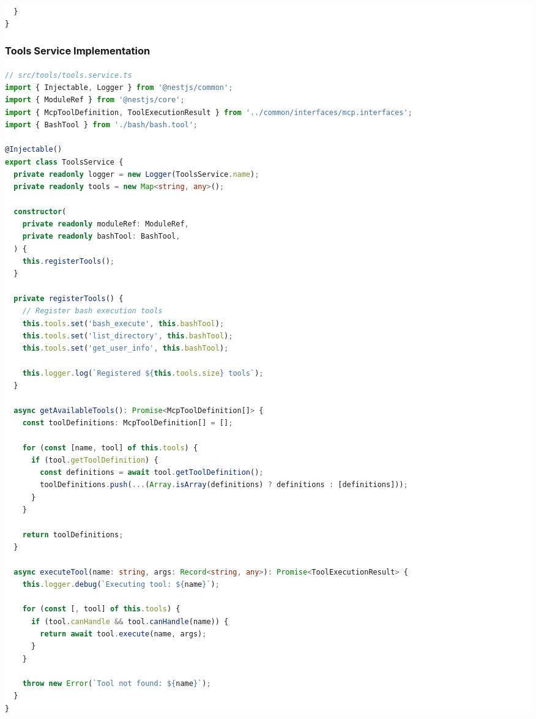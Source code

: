 ```typescript
  }
}
```

### Tools Service Implementation

```typescript
// src/tools/tools.service.ts
import { Injectable, Logger } from '@nestjs/common';
import { ModuleRef } from '@nestjs/core';
import { McpToolDefinition, ToolExecutionResult } from '../common/interfaces/mcp.interfaces';
import { BashTool } from './bash/bash.tool';

@Injectable()
export class ToolsService {
  private readonly logger = new Logger(ToolsService.name);
  private readonly tools = new Map<string, any>();

  constructor(
    private readonly moduleRef: ModuleRef,
    private readonly bashTool: BashTool,
  ) {
    this.registerTools();
  }

  private registerTools() {
    // Register bash execution tools
    this.tools.set('bash_execute', this.bashTool);
    this.tools.set('list_directory', this.bashTool);
    this.tools.set('get_user_info', this.bashTool);

    this.logger.log(`Registered ${this.tools.size} tools`);
  }

  async getAvailableTools(): Promise<McpToolDefinition[]> {
    const toolDefinitions: McpToolDefinition[] = [];

    for (const [name, tool] of this.tools) {
      if (tool.getToolDefinition) {
        const definitions = await tool.getToolDefinition();
        toolDefinitions.push(...(Array.isArray(definitions) ? definitions : [definitions]));
      }
    }

    return toolDefinitions;
  }

  async executeTool(name: string, args: Record<string, any>): Promise<ToolExecutionResult> {
    this.logger.debug(`Executing tool: ${name}`);

    for (const [, tool] of this.tools) {
      if (tool.canHandle && tool.canHandle(name)) {
        return await tool.execute(name, args);
      }
    }

    throw new Error(`Tool not found: ${name}`);
  }
}
```


[^1]: Anthropic. "Introducing the Model Context Protocol." Anthropic, November 24, 2024. https://www.anthropic.com/news/model-context-protocol
[^2]: Anthropic API Documentation. "Model Context Protocol (MCP)." December 20, 2023. https://docs.anthropic.com/en/docs/mcp
[^3]: Claude MCP Community. "Protocol Specification." September 6, 2025. https://www.claudemcp.com/specification
[^4]: Hugging Face MCP Course. "Architectural Components of MCP." https://huggingface.co/learn/mcp-course/unit1/architectural-components
[^5]: Model Context Protocol Documentation. "Architecture overview." December 20, 2023. https://modelcontextprotocol.io/docs/concepts/architecture
[^6]: Model Context Protocol Documentation. "Understanding MCP clients." December 20, 2023. https://modelcontextprotocol.io/docs/learn/client-concepts
[^7]: MCPcat. "JSON-RPC Protocol in MCP - Complete Guide." March 25, 2025. https://mcpcat.io/guides/understanding-json-rpc-protocol-mcp/
[^8]: Model Context Protocol Specification. "Specification." June 17, 2025. https://modelcontextprotocol.io/specification/2025-06-18
[^9]: Stainless. "MCP Specification." September 3, 2025. https://www.stainless.com/mcp/mcp-specification
[^10]: Model Context Protocol Documentation. "Build an MCP server." December 20, 2023. https://modelcontextprotocol.io/quickstart/server
[^11]: Milvus. "How is JSON-RPC used in the Model Context Protocol?" August 24, 2025. https://milvus.io/ai-quick-reference/how-is-jsonrpc-used-in-the-model-context-protocol
[^12]: GitHub. "The official TypeScript SDK for Model Context Protocol servers and clients." September 23, 2024. https://github.com/modelcontextprotocol/typescript-sdk
[^13]: Composio. "MCP server: A step-by-step guide to building from scratch." September 4, 2025. https://composio.dev/blog/mcp-server-step-by-step-guide-to-building-from-scrtch
[^14]: TheMLArchitect. "The Architectural Elegance of Model Context Protocol (MCP)." June 7, 2025. https://themlarchitect.com/blog/the-architectural-elegance-of-model-context-protocol-mcp/
[^15]: GitHub Survey. "A Survey of the Model Context Protocol (MCP)." March 22, 2025. https://github.com/asinghcsu/model-context-protocol-survey
[^16]: Descope. "What Is the Model Context Protocol (MCP) and How It Works." September 4, 2025. https://www.descope.com/learn/post/mcp